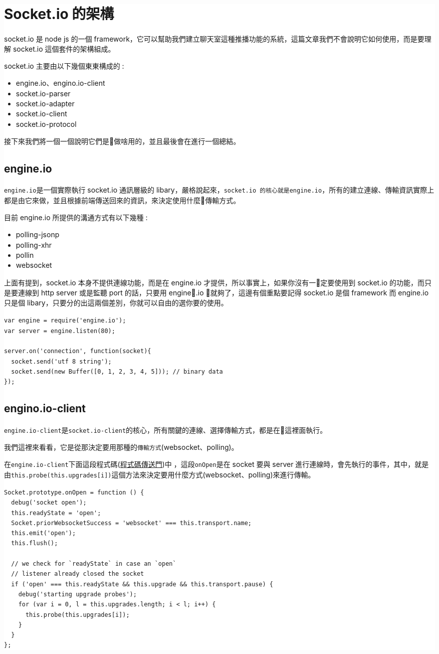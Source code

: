 # Socket.io 的架構

socket.io 是 node js 的一個 framework，它可以幫助我們建立聊天室這種推播功能的系統，這篇文章我們不會說明它如何使用，而是要理解 socket.io 這個套件的架構組成。

socket.io 主要由以下幾個東東構成的 : 

* engine.io、engino.io-client
* socket.io-parser
* socket.io-adapter
* socket.io-client
* socket.io-protocol

接下來我們將一個一個說明它們是做啥用的，並且最後會在進行一個總結。

## engine.io
`engine.io`是一個實際執行 socket.io 通訊層級的 libary，嚴格說起來，`socket.io 的核心就是engine.io`，所有的建立連線、傳輸資訊實際上都是由它來做，並且根據前端傳送回來的資訊，來決定使用什麼傳輸方式。

目前 engine.io 所提供的溝通方式有以下幾種 : 

* polling-jsonp
* polling-xhr
* pollin
* websocket

上面有提到，socket.io 本身不提供連線功能，而是在 engine.io 才提供，所以事實上，如果你沒有一定要使用到 socket.io 的功能，而只是要連線到 http server 或是監聽 port 的話，只要用 engine.io 就夠了，這邊有個重點要記得 socket.io 是個 framework 而 engine.io 只是個 libary，只要分的出這兩個差別，你就可以自由的選你要的使用。

```
var engine = require('engine.io');
var server = engine.listen(80);

server.on('connection', function(socket){
  socket.send('utf 8 string');
  socket.send(new Buffer([0, 1, 2, 3, 4, 5])); // binary data
});
```

## engino.io-client

`engine.io-client`是`socket.io-client`的核心，所有關鍵的連線、選擇傳輸方式，都是在這裡面執行。

我們這裡來看看，它是從那決定要用那種的`傳輸方式`(websocket、polling)。

在`engine.io-client`下面這段程式碼([程式碼傳送門](https://github.com/socketio/engine.io-client/blob/master/lib/socket.js#L405))中 ，這段`onOpen`是在 socket 要與 server 進行連線時，會先執行的事件，其中，就是由`this.probe(this.upgrades[i])`這個方法來決定要用什麼方式(websocket、polling)來進行傳輸。

```
Socket.prototype.onOpen = function () {
  debug('socket open');
  this.readyState = 'open';
  Socket.priorWebsocketSuccess = 'websocket' === this.transport.name;
  this.emit('open');
  this.flush();

  // we check for `readyState` in case an `open`
  // listener already closed the socket
  if ('open' === this.readyState && this.upgrade && this.transport.pause) {
    debug('starting upgrade probes');
    for (var i = 0, l = this.upgrades.length; i < l; i++) {
      this.probe(this.upgrades[i]);
    }
  }
};
```